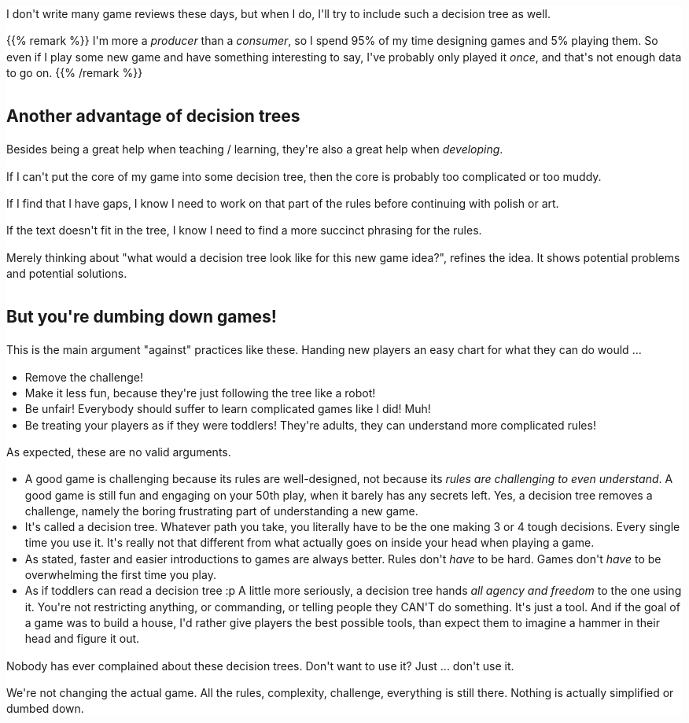 I don't write many game reviews these days, but when I do, I'll try to include such a decision tree as well. 

{{% remark %}}
I'm more a _producer_ than a _consumer_, so I spend 95% of my time designing games and 5% playing them. So even if I play some new game and have something interesting to say, I've probably only played it _once_, and that's not enough data to go on.
{{% /remark %}}

## Another advantage of decision trees

Besides being a great help when teaching / learning, they're also a great help when _developing_.

If I can't put the core of my game into some decision tree, then the core is probably too complicated or too muddy.

If I find that I have gaps, I know I need to work on that part of the rules before continuing with polish or art.

If the text doesn't fit in the tree, I know I need to find a more succinct phrasing for the rules.

Merely thinking about "what would a decision tree look like for this new game idea?", refines the idea. It shows potential problems and potential solutions.

## But you're dumbing down games!

This is the main argument "against" practices like these. Handing new players an easy chart for what they can do would ...

* Remove the challenge!
* Make it less fun, because they're just following the tree like a robot!
* Be unfair! Everybody should suffer to learn complicated games like I did! Muh!
* Be treating your players as if they were toddlers! They're adults, they can understand more complicated rules!

As expected, these are no valid arguments.

* A good game is challenging because its rules are well-designed, not because its _rules are challenging to even understand_. A good game is still fun and engaging on your 50th play, when it barely has any secrets left. Yes, a decision tree removes a challenge, namely the boring frustrating part of understanding a new game.
* It's called a decision tree. Whatever path you take, you literally have to be the one making 3 or 4 tough decisions. Every single time you use it. It's really not that different from what actually goes on inside your head when playing a game.
* As stated, faster and easier introductions to games are always better. Rules don't _have_ to be hard. Games don't _have_ to be overwhelming the first time you play.
* As if toddlers can read a decision tree :p A little more seriously, a decision tree hands _all agency and freedom_ to the one using it. You're not restricting anything, or commanding, or telling people they CAN'T do something. It's just a tool. And if the goal of a game was to build a house, I'd rather give players the best possible tools, than expect them to imagine a hammer in their head and figure it out.

Nobody has ever complained about these decision trees. Don't want to use it? Just ... don't use it.

We're not changing the actual game. All the rules, complexity, challenge, everything is still there. Nothing is actually simplified or dumbed down.
